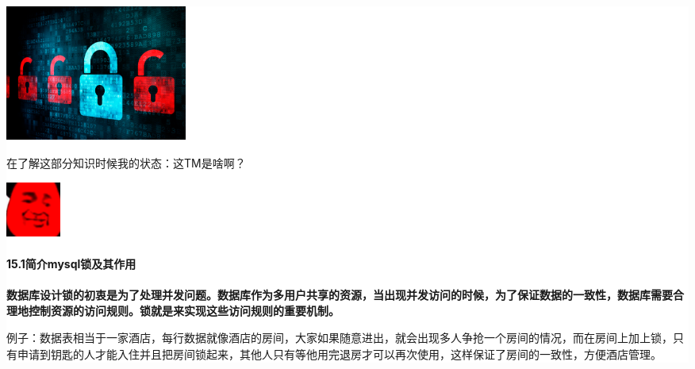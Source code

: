 <img src="../../imgs/image-20211219212821199.png" alt="image-20211219212821199" style="zoom:33%;" />

在了解这部分知识时候我的状态：这TM是啥啊？

<img src="../../imgs/image-20211220150013414.png" alt="image-20211220150013414" style="zoom:25%;" />

#### 15.1简介mysql锁及其作用

**数据库设计锁的初衷是为了处理并发问题。数据库作为多用户共享的资源，当出现并发访问的时候，为了保证数据的一致性，数据库需要合理地控制资源的访问规则。锁就是来实现这些访问规则的重要机制。**

例子：数据表相当于一家酒店，每行数据就像酒店的房间，大家如果随意进出，就会出现多人争抢一个房间的情况，而在房间上加上锁，只有申请到钥匙的人才能入住并且把房间锁起来，其他人只有等他用完退房才可以再次使用，这样保证了房间的一致性，方便酒店管理。
